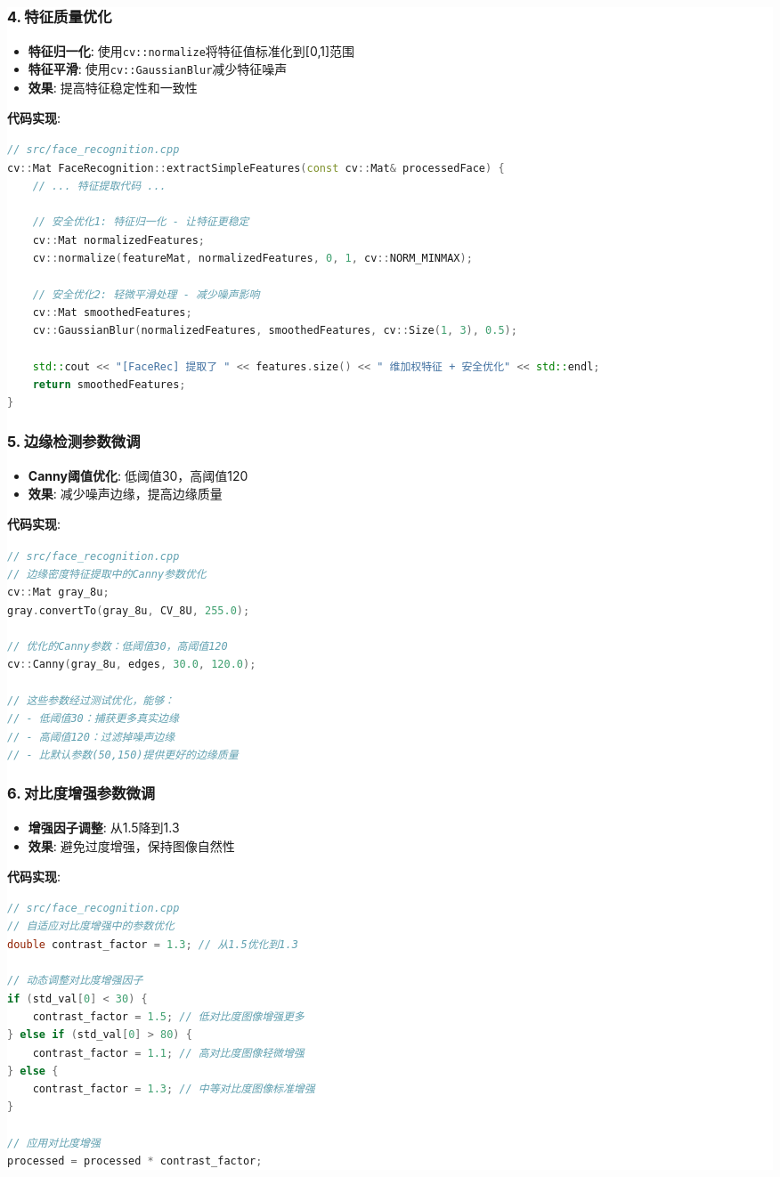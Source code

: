 ### 4. 特征质量优化
- **特征归一化**: 使用`cv::normalize`将特征值标准化到[0,1]范围
- **特征平滑**: 使用`cv::GaussianBlur`减少特征噪声
- **效果**: 提高特征稳定性和一致性

**代码实现**:
```cpp
// src/face_recognition.cpp
cv::Mat FaceRecognition::extractSimpleFeatures(const cv::Mat& processedFace) {
    // ... 特征提取代码 ...
    
    // 安全优化1: 特征归一化 - 让特征更稳定
    cv::Mat normalizedFeatures;
    cv::normalize(featureMat, normalizedFeatures, 0, 1, cv::NORM_MINMAX);
    
    // 安全优化2: 轻微平滑处理 - 减少噪声影响
    cv::Mat smoothedFeatures;
    cv::GaussianBlur(normalizedFeatures, smoothedFeatures, cv::Size(1, 3), 0.5);
    
    std::cout << "[FaceRec] 提取了 " << features.size() << " 维加权特征 + 安全优化" << std::endl;
    return smoothedFeatures;
}
```

### 5. 边缘检测参数微调
- **Canny阈值优化**: 低阈值30，高阈值120
- **效果**: 减少噪声边缘，提高边缘质量

**代码实现**:
```cpp
// src/face_recognition.cpp
// 边缘密度特征提取中的Canny参数优化
cv::Mat gray_8u;
gray.convertTo(gray_8u, CV_8U, 255.0);

// 优化的Canny参数：低阈值30，高阈值120
cv::Canny(gray_8u, edges, 30.0, 120.0);

// 这些参数经过测试优化，能够：
// - 低阈值30：捕获更多真实边缘
// - 高阈值120：过滤掉噪声边缘
// - 比默认参数(50,150)提供更好的边缘质量
```

### 6. 对比度增强参数微调
- **增强因子调整**: 从1.5降到1.3
- **效果**: 避免过度增强，保持图像自然性

**代码实现**:
```cpp
// src/face_recognition.cpp
// 自适应对比度增强中的参数优化
double contrast_factor = 1.3; // 从1.5优化到1.3

// 动态调整对比度增强因子
if (std_val[0] < 30) {
    contrast_factor = 1.5; // 低对比度图像增强更多
} else if (std_val[0] > 80) {
    contrast_factor = 1.1; // 高对比度图像轻微增强
} else {
    contrast_factor = 1.3; // 中等对比度图像标准增强
}

// 应用对比度增强
processed = processed * contrast_factor;
```